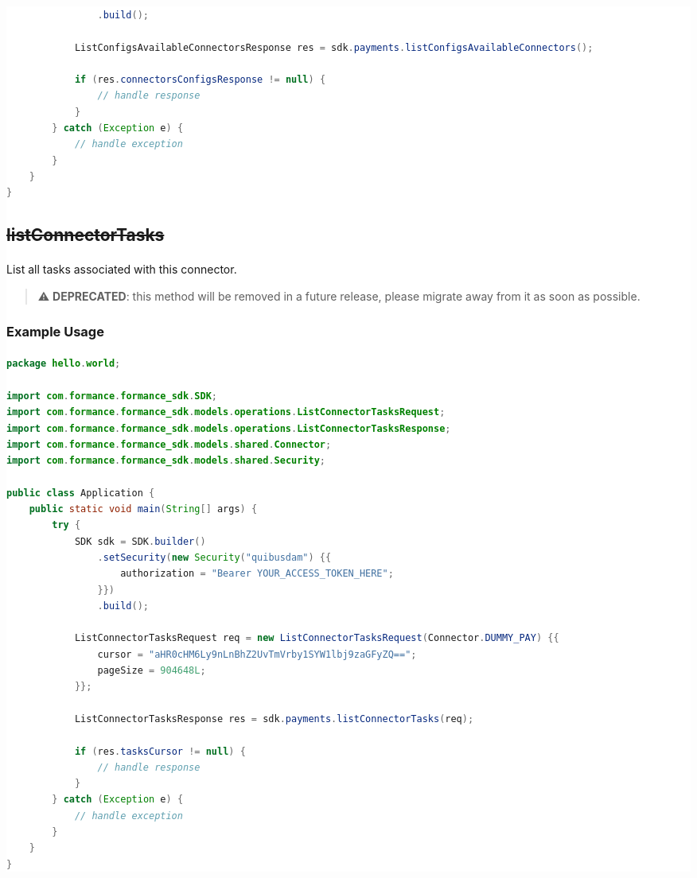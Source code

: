 ```java
                .build();

            ListConfigsAvailableConnectorsResponse res = sdk.payments.listConfigsAvailableConnectors();

            if (res.connectorsConfigsResponse != null) {
                // handle response
            }
        } catch (Exception e) {
            // handle exception
        }
    }
}
```

## ~~listConnectorTasks~~

List all tasks associated with this connector.

> :warning: **DEPRECATED**: this method will be removed in a future release, please migrate away from it as soon as possible.

### Example Usage

```java
package hello.world;

import com.formance.formance_sdk.SDK;
import com.formance.formance_sdk.models.operations.ListConnectorTasksRequest;
import com.formance.formance_sdk.models.operations.ListConnectorTasksResponse;
import com.formance.formance_sdk.models.shared.Connector;
import com.formance.formance_sdk.models.shared.Security;

public class Application {
    public static void main(String[] args) {
        try {
            SDK sdk = SDK.builder()
                .setSecurity(new Security("quibusdam") {{
                    authorization = "Bearer YOUR_ACCESS_TOKEN_HERE";
                }})
                .build();

            ListConnectorTasksRequest req = new ListConnectorTasksRequest(Connector.DUMMY_PAY) {{
                cursor = "aHR0cHM6Ly9nLnBhZ2UvTmVrby1SYW1lbj9zaGFyZQ==";
                pageSize = 904648L;
            }};            

            ListConnectorTasksResponse res = sdk.payments.listConnectorTasks(req);

            if (res.tasksCursor != null) {
                // handle response
            }
        } catch (Exception e) {
            // handle exception
        }
    }
}
```
